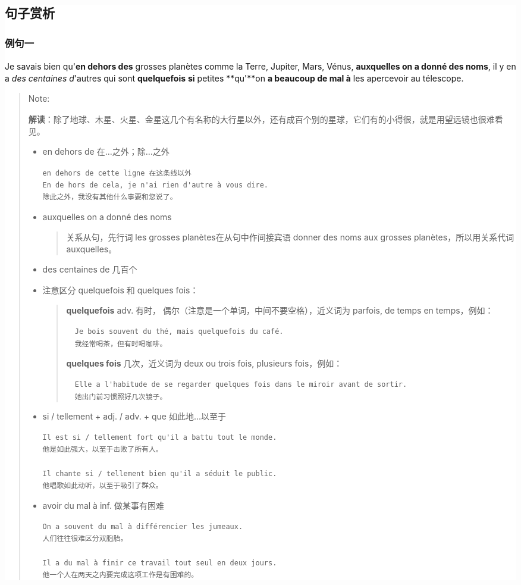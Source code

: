 ## 句子赏析

### 例句一

Je savais bien qu'**en dehors des** grosses planètes comme la Terre, Jupiter, Mars, Vénus, **auxquelles on a donné des noms**, il y en a *des centaines d*'autres qui sont **quelquefois** **si** petites **qu'**on **a beaucoup de mal à** les apercevoir au télescope.

> Note:
> 
> **解读**：除了地球、木星、火星、金星这几个有名称的大行星以外，还有成百个别的星球，它们有的小得很，就是用望远镜也很难看见。
> 
> - en dehors de 在...之外；除...之外
> 
>       en dehors de cette ligne 在这条线以外
>       En de hors de cela, je n'ai rien d'autre à vous dire. 
>       除此之外，我没有其他什么事要和您说了。
>       
> - auxquelles on a donné des noms 
>   > 关系从句，先行词 les grosses planètes在从句中作间接宾语 donner des noms aux grosses planètes，所以用关系代词 auxquelles。
> 
> - des centaines de 几百个
> 
> - 注意区分 quelquefois 和 quelques fois：
>   > **quelquefois** adv. 有时， 偶尔（注意是一个单词，中间不要空格），近义词为 parfois, de temps en temps，例如：
>   > 
>   >       Je bois souvent du thé, mais quelquefois du café. 
>   >       我经常喝茶，但有时喝咖啡。
>   > 
>   > **quelques fois** 几次，近义词为 deux ou trois fois, plusieurs fois，例如：
>   > 
>   >       Elle a l'habitude de se regarder quelques fois dans le miroir avant de sortir. 
>   >       她出门前习惯照好几次镜子。
>       
> - si / tellement + adj. / adv. + que 如此地...以至于
> 
>       Il est si / tellement fort qu'il a battu tout le monde. 
>       他是如此强大，以至于击败了所有人。
>       
>       Il chante si / tellement bien qu'il a séduit le public.
>       他唱歌如此动听，以至于吸引了群众。
>       
> - avoir du mal à inf. 做某事有困难
> 
>       On a souvent du mal à différencier les jumeaux. 
>       人们往往很难区分双胞胎。
>       
>       Il a du mal à finir ce travail tout seul en deux jours. 
>       他一个人在两天之内要完成这项工作是有困难的。
